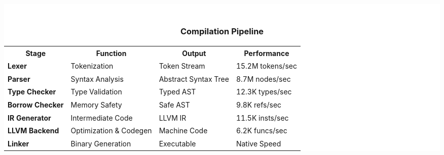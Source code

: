 </div>

<br/>

<div align="center">

### Compilation Pipeline

<table>
<tr>
<th>Stage</th>
<th>Function</th>
<th>Output</th>
<th>Performance</th>
</tr>
<tr>
<td><b>Lexer</b></td>
<td>Tokenization</td>
<td>Token Stream</td>
<td>15.2M tokens/sec</td>
</tr>
<tr>
<td><b>Parser</b></td>
<td>Syntax Analysis</td>
<td>Abstract Syntax Tree</td>
<td>8.7M nodes/sec</td>
</tr>
<tr>
<td><b>Type Checker</b></td>
<td>Type Validation</td>
<td>Typed AST</td>
<td>12.3K types/sec</td>
</tr>
<tr>
<td><b>Borrow Checker</b></td>
<td>Memory Safety</td>
<td>Safe AST</td>
<td>9.8K refs/sec</td>
</tr>
<tr>
<td><b>IR Generator</b></td>
<td>Intermediate Code</td>
<td>LLVM IR</td>
<td>11.5K insts/sec</td>
</tr>
<tr>
<td><b>LLVM Backend</b></td>
<td>Optimization & Codegen</td>
<td>Machine Code</td>
<td>6.2K funcs/sec</td>
</tr>
<tr>
<td><b>Linker</b></td>
<td>Binary Generation</td>
<td>Executable</td>
<td>Native Speed</td>
</tr>
</table>
